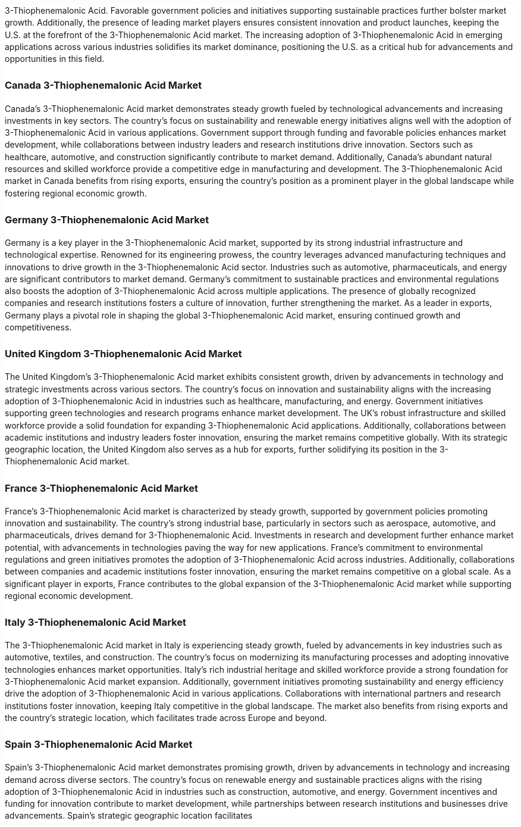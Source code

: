 3-Thiophenemalonic Acid. Favorable government policies and initiatives supporting sustainable practices further bolster market growth. Additionally, the presence of leading market players ensures consistent innovation and product launches, keeping the U.S. at the forefront of the 3-Thiophenemalonic Acid market. The increasing adoption of 3-Thiophenemalonic Acid in emerging applications across various industries solidifies its market dominance, positioning the U.S. as a critical hub for advancements and opportunities in this field.</p><h3>Canada 3-Thiophenemalonic Acid Market</h3><p>Canada&rsquo;s 3-Thiophenemalonic Acid market demonstrates steady growth fueled by technological advancements and increasing investments in key sectors. The country&rsquo;s focus on sustainability and renewable energy initiatives aligns well with the adoption of 3-Thiophenemalonic Acid in various applications. Government support through funding and favorable policies enhances market development, while collaborations between industry leaders and research institutions drive innovation. Sectors such as healthcare, automotive, and construction significantly contribute to market demand. Additionally, Canada&rsquo;s abundant natural resources and skilled workforce provide a competitive edge in manufacturing and development. The 3-Thiophenemalonic Acid market in Canada benefits from rising exports, ensuring the country&rsquo;s position as a prominent player in the global landscape while fostering regional economic growth.</p><h3>Germany 3-Thiophenemalonic Acid Market</h3><p>Germany is a key player in the 3-Thiophenemalonic Acid market, supported by its strong industrial infrastructure and technological expertise. Renowned for its engineering prowess, the country leverages advanced manufacturing techniques and innovations to drive growth in the 3-Thiophenemalonic Acid sector. Industries such as automotive, pharmaceuticals, and energy are significant contributors to market demand. Germany&rsquo;s commitment to sustainable practices and environmental regulations also boosts the adoption of 3-Thiophenemalonic Acid across multiple applications. The presence of globally recognized companies and research institutions fosters a culture of innovation, further strengthening the market. As a leader in exports, Germany plays a pivotal role in shaping the global 3-Thiophenemalonic Acid market, ensuring continued growth and competitiveness.</p><h3>United Kingdom 3-Thiophenemalonic Acid Market</h3><p>The United Kingdom&rsquo;s 3-Thiophenemalonic Acid market exhibits consistent growth, driven by advancements in technology and strategic investments across various sectors. The country&rsquo;s focus on innovation and sustainability aligns with the increasing adoption of 3-Thiophenemalonic Acid in industries such as healthcare, manufacturing, and energy. Government initiatives supporting green technologies and research programs enhance market development. The UK&rsquo;s robust infrastructure and skilled workforce provide a solid foundation for expanding 3-Thiophenemalonic Acid applications. Additionally, collaborations between academic institutions and industry leaders foster innovation, ensuring the market remains competitive globally. With its strategic geographic location, the United Kingdom also serves as a hub for exports, further solidifying its position in the 3-Thiophenemalonic Acid market.</p><h3>France 3-Thiophenemalonic Acid Market</h3><p>France&rsquo;s 3-Thiophenemalonic Acid market is characterized by steady growth, supported by government policies promoting innovation and sustainability. The country&rsquo;s strong industrial base, particularly in sectors such as aerospace, automotive, and pharmaceuticals, drives demand for 3-Thiophenemalonic Acid. Investments in research and development further enhance market potential, with advancements in technologies paving the way for new applications. France&rsquo;s commitment to environmental regulations and green initiatives promotes the adoption of 3-Thiophenemalonic Acid across industries. Additionally, collaborations between companies and academic institutions foster innovation, ensuring the market remains competitive on a global scale. As a significant player in exports, France contributes to the global expansion of the 3-Thiophenemalonic Acid market while supporting regional economic development.</p><h3>Italy 3-Thiophenemalonic Acid Market</h3><p>The 3-Thiophenemalonic Acid market in Italy is experiencing steady growth, fueled by advancements in key industries such as automotive, textiles, and construction. The country&rsquo;s focus on modernizing its manufacturing processes and adopting innovative technologies enhances market opportunities. Italy&rsquo;s rich industrial heritage and skilled workforce provide a strong foundation for 3-Thiophenemalonic Acid market expansion. Additionally, government initiatives promoting sustainability and energy efficiency drive the adoption of 3-Thiophenemalonic Acid in various applications. Collaborations with international partners and research institutions foster innovation, keeping Italy competitive in the global landscape. The market also benefits from rising exports and the country&rsquo;s strategic location, which facilitates trade across Europe and beyond.</p><h3>Spain 3-Thiophenemalonic Acid Market</h3><p>Spain&rsquo;s 3-Thiophenemalonic Acid market demonstrates promising growth, driven by advancements in technology and increasing demand across diverse sectors. The country&rsquo;s focus on renewable energy and sustainable practices aligns with the rising adoption of 3-Thiophenemalonic Acid in industries such as construction, automotive, and energy. Government incentives and funding for innovation contribute to market development, while partnerships between research institutions and businesses drive advancements. Spain&rsquo;s strategic geographic location facilitates